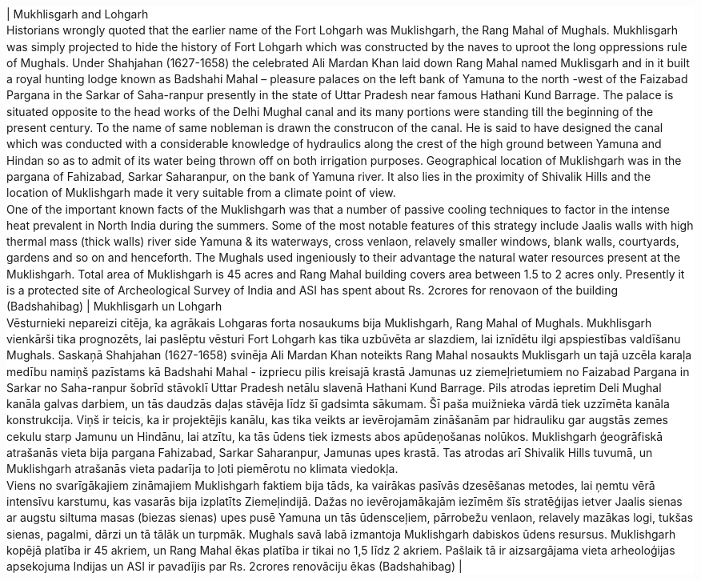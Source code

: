 | Mukhlisgarh and Lohgarh<br/>Historians wrongly quoted that the earlier name of the Fort Lohgarh was Muklishgarh, the Rang Mahal of Mughals. Mukhlisgarh was simply projected to hide the history of Fort Lohgarh which was constructed by the naves to uproot the long oppressions rule of Mughals. Under Shahjahan (1627-1658) the celebrated Ali Mardan Khan laid down Rang Mahal named Muklisgarh and in it built a royal hunting lodge known as Badshahi Mahal – pleasure palaces on the left bank of Yamuna to the north -west of the Faizabad Pargana in the Sarkar of Saha-ranpur presently in the state of Uttar Pradesh near famous Hathani Kund Barrage. The palace is situated opposite to the head works of the Delhi Mughal canal and its many portions were standing till the beginning of the present century. To the name of same nobleman is drawn the construcon of the canal. He is said to have designed the canal which was conducted with a considerable knowledge of hydraulics along the crest of the high ground between Yamuna and Hindan so as to admit of its water being thrown off on both irrigation purposes. Geographical location of Muklishgarh was in the pargana of Fahizabad, Sarkar Saharanpur, on the bank of Yamuna river. It also lies in the proximity of Shivalik Hills and the location of Muklishgarh made it very suitable from a climate point of view.<br/>One of the important known facts of the Muklishgarh was that a number of passive cooling techniques to factor in the intense heat prevalent in North India during the summers. Some of the most notable features of this strategy include Jaalis walls with high thermal mass (thick walls) river side Yamuna & its waterways, cross venlaon, relavely smaller windows, blank walls, courtyards, gardens and so on and henceforth. The Mughals used ingeniously to their advantage the natural water resources present at the Muklishgarh. Total area of Muklishgarh is 45 acres and Rang Mahal building covers area between 1.5 to 2 acres only. Presently it is a protected site of Archeological Survey of India and ASI has spent about Rs. 2crores for renovaon of the building (Badshahibag) | Mukhlisgarh un Lohgarh<br/>Vēsturnieki nepareizi citēja, ka agrākais Lohgaras forta nosaukums bija Muklishgarh, Rang Mahal of Mughals. Mukhlisgarh vienkārši tika prognozēts, lai paslēptu vēsturi Fort Lohgarh kas tika uzbūvēta ar slazdiem, lai iznīdētu ilgi apspiestības valdīšanu Mughals. Saskaņā Shahjahan (1627-1658) svinēja Ali Mardan Khan noteikts Rang Mahal nosaukts Muklisgarh un tajā uzcēla karaļa medību namiņš pazīstams kā Badshahi Mahal - izpriecu pilis kreisajā krastā Jamunas uz ziemeļrietumiem no Faizabad Pargana in Sarkar no Saha-ranpur šobrīd stāvoklī Uttar Pradesh netālu slavenā Hathani Kund Barrage. Pils atrodas iepretim Deli Mughal kanāla galvas darbiem, un tās daudzās daļas stāvēja līdz šī gadsimta sākumam. Šī paša muižnieka vārdā tiek uzzīmēta kanāla konstrukcija. Viņš ir teicis, ka ir projektējis kanālu, kas tika veikts ar ievērojamām zināšanām par hidrauliku gar augstās zemes cekulu starp Jamunu un Hindānu, lai atzītu, ka tās ūdens tiek izmests abos apūdeņošanas nolūkos. Muklishgarh ģeogrāfiskā atrašanās vieta bija pargana Fahizabad, Sarkar Saharanpur, Jamunas upes krastā. Tas atrodas arī Shivalik Hills tuvumā, un Muklishgarh atrašanās vieta padarīja to ļoti piemērotu no klimata viedokļa.<br/>Viens no svarīgākajiem zināmajiem Muklishgarh faktiem bija tāds, ka vairākas pasīvās dzesēšanas metodes, lai ņemtu vērā intensīvu karstumu, kas vasarās bija izplatīts Ziemeļindijā. Dažas no ievērojamākajām iezīmēm šīs stratēģijas ietver Jaalis sienas ar augstu siltuma masas (biezas sienas) upes pusē Yamuna un tās ūdensceļiem, pārrobežu venlaon, relavely mazākas logi, tukšas sienas, pagalmi, dārzi un tā tālāk un turpmāk. Mughals savā labā izmantoja Muklishgarh dabiskos ūdens resursus. Muklishgarh kopējā platība ir 45 akriem, un Rang Mahal ēkas platība ir tikai no 1,5 līdz 2 akriem. Pašlaik tā ir aizsargājama vieta arheoloģijas apsekojuma Indijas un ASI ir pavadījis par Rs. 2crores renovāciju ēkas (Badshahibag) |